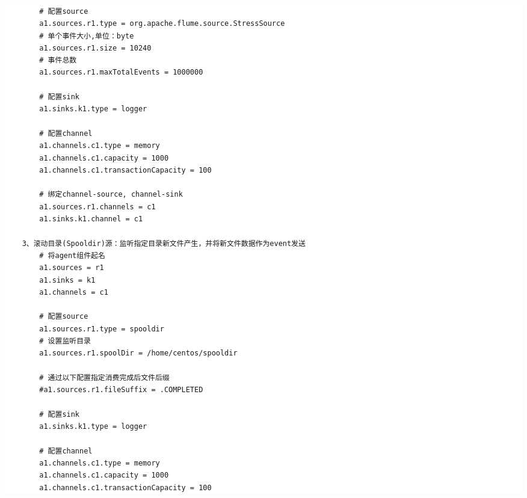             # 配置source
            a1.sources.r1.type = org.apache.flume.source.StressSource
            # 单个事件大小,单位：byte
            a1.sources.r1.size = 10240
            # 事件总数
            a1.sources.r1.maxTotalEvents = 1000000
    
            # 配置sink
            a1.sinks.k1.type = logger
    
            # 配置channel
            a1.channels.c1.type = memory
            a1.channels.c1.capacity = 1000
            a1.channels.c1.transactionCapacity = 100
    
            # 绑定channel-source, channel-sink
            a1.sources.r1.channels = c1
            a1.sinks.k1.channel = c1
    
        3、滚动目录(Spooldir)源：监听指定目录新文件产生，并将新文件数据作为event发送
            # 将agent组件起名
            a1.sources = r1
            a1.sinks = k1
            a1.channels = c1
    
            # 配置source
            a1.sources.r1.type = spooldir
            # 设置监听目录
            a1.sources.r1.spoolDir = /home/centos/spooldir
    
            # 通过以下配置指定消费完成后文件后缀
            #a1.sources.r1.fileSuffix = .COMPLETED 
    
            # 配置sink
            a1.sinks.k1.type = logger
    
            # 配置channel
            a1.channels.c1.type = memory
            a1.channels.c1.capacity = 1000
            a1.channels.c1.transactionCapacity = 100
    